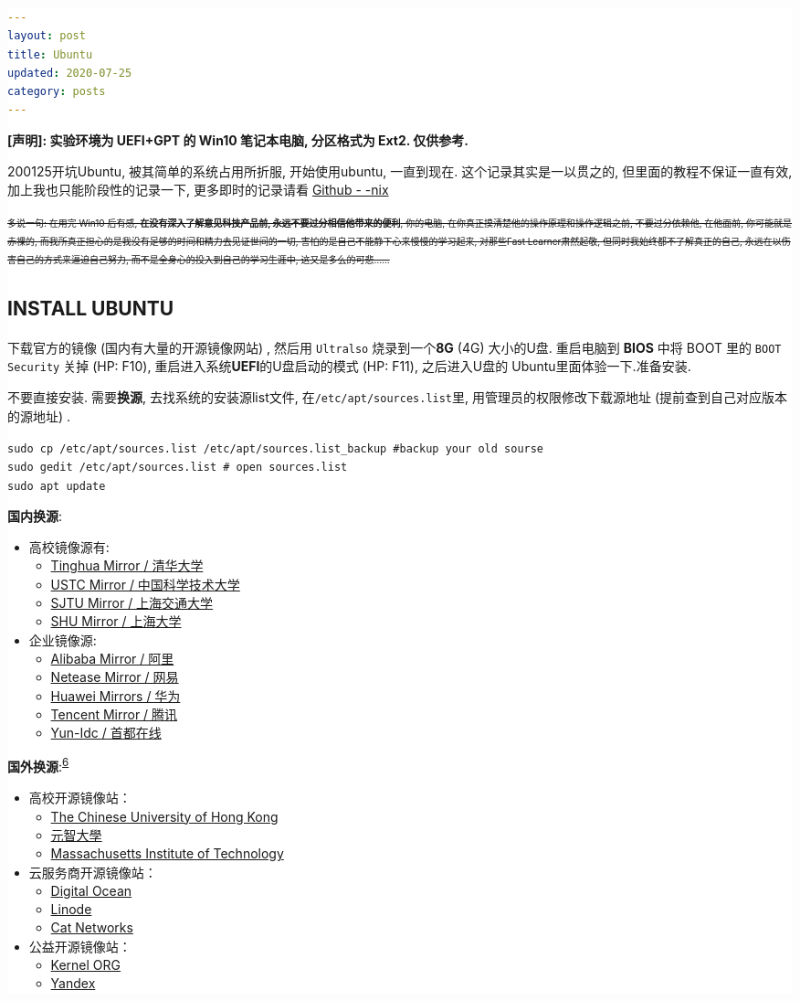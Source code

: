 ```yaml
---
layout: post
title: Ubuntu
updated: 2020-07-25
category: posts
---
```


**[声明]: 实验环境为 UEFI+GPT 的 Win10 笔记本电脑, 分区格式为 Ext2. 仅供参考.**

200125开坑Ubuntu, 被其简单的系统占用所折服, 开始使用ubuntu, 一直到现在. 这个记录其实是一以贯之的, 但里面的教程不保证一直有效, 加上我也只能阶段性的记录一下, 更多即时的记录请看 [Github - -nix](//github.com/dandelionfs/-nix)

<font size=1>~~多说一句: 在用完 Win10 后有感, **在没有深入了解意见科技产品前, 永远不要过分相信他带来的便利**, 你的电脑, 在你真正摸清楚他的操作原理和操作逻辑之前, 不要过分依赖他, 在他面前, 你可能就是赤裸的, 而我所真正担心的是我没有足够的时间和精力去见证世间的一切, 害怕的是自己不能静下心来慢慢的学习起来, 对那些Fast Learner肃然起敬, 但同时我始终都不了解真正的自己, 永远在以伤害自己的方式来逼迫自己努力, 而不是全身心的投入到自己的学习生涯中, 这又是多么的可悲……~~</font>

## INSTALL UBUNTU 

下载官方的镜像 (国内有大量的开源镜像网站) , 然后用 `Ultralso` 烧录到一个**8G** (4G) 大小的U盘. 重启电脑到 **BIOS** 中将 BOOT 里的 `BOOT Security` 关掉 (HP: F10), 重启进入系统**UEFI**的U盘启动的模式 (HP: F11), 之后进入U盘的 Ubuntu里面体验一下.准备安装.

不要直接安装. 需要**换源**, 去找系统的安装源list文件, 在`/etc/apt/sources.list`里, 用管理员的权限修改下载源地址 (提前查到自己对应版本的源地址) . 

```shell
sudo cp /etc/apt/sources.list /etc/apt/sources.list_backup #backup your old sourse 
sudo gedit /etc/apt/sources.list # open sources.list 
sudo apt update
```
**国内换源**:

- 高校镜像源有:
  - [Tinghua Mirror / 清华大学](https://mirrors.tuna.tsinghua.edu.cn)
  - [USTC  Mirror / 中国科学技术大学](https://mirrors.ustc.edu.cn)
  - [SJTU Mirror / 上海交通大学](https://ftp.sjtu.edu.cn)
  - [SHU Mirror / 上海大学](https://mirrors.shu.edu.cn)
- 企业镜像源: 
  - [Alibaba Mirror / 阿里](http://mirrors.aliyun.com) 
  - [Netease Mirror / 网易](http://mirrors.163.com)
  - [Huawei Mirrors / 华为](https://mirrors.huaweicloud.com)
  - [Tencent Mirror / 腾讯](https://mirrors.cloud.tencent.com)
  - [Yun-Idc / 首都在线](https://mirrors.yun-idc.com)

**国外换源**:<sup>[6](#j6)</sup>

- 高校开源镜像站：
  - [The Chinese University of Hong Kong](https://ftp.cuhk.edu.hk)
  - [元智大學](https://ftp.yzu.edu.tw)
  - [Massachusetts Institute of Technology](https://mirrors.mit.edu)
- 云服务商开源镜像站：
  - [Digital Ocean](https://mirrors.digitalocean.com)
  - [Linode](https://mirrors.linode.com)
  - [Cat Networks](https://mirrors.cat.net)
- 公益开源镜像站：
  - [Kernel ORG](https://mirrors.kernel.org)
  - [Yandex](https://mirror.yandex.ru)
